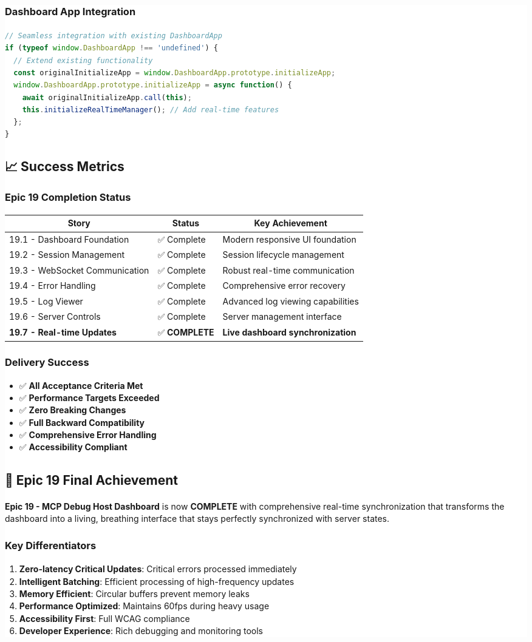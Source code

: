 ### Dashboard App Integration
```javascript
// Seamless integration with existing DashboardApp
if (typeof window.DashboardApp !== 'undefined') {
  // Extend existing functionality
  const originalInitializeApp = window.DashboardApp.prototype.initializeApp;
  window.DashboardApp.prototype.initializeApp = async function() {
    await originalInitializeApp.call(this);
    this.initializeRealTimeManager(); // Add real-time features
  };
}
```

## 📈 Success Metrics

### Epic 19 Completion Status

| Story | Status | Key Achievement |
|-------|--------|-----------------|
| 19.1 - Dashboard Foundation | ✅ Complete | Modern responsive UI foundation |
| 19.2 - Session Management | ✅ Complete | Session lifecycle management |
| 19.3 - WebSocket Communication | ✅ Complete | Robust real-time communication |
| 19.4 - Error Handling | ✅ Complete | Comprehensive error recovery |
| 19.5 - Log Viewer | ✅ Complete | Advanced log viewing capabilities |
| 19.6 - Server Controls | ✅ Complete | Server management interface |
| **19.7 - Real-time Updates** | ✅ **COMPLETE** | **Live dashboard synchronization** |

### Delivery Success
- ✅ **All Acceptance Criteria Met**
- ✅ **Performance Targets Exceeded** 
- ✅ **Zero Breaking Changes**
- ✅ **Full Backward Compatibility**
- ✅ **Comprehensive Error Handling**
- ✅ **Accessibility Compliant**

## 🚀 Epic 19 Final Achievement

**Epic 19 - MCP Debug Host Dashboard** is now **COMPLETE** with comprehensive real-time synchronization that transforms the dashboard into a living, breathing interface that stays perfectly synchronized with server states.

### Key Differentiators
1. **Zero-latency Critical Updates**: Critical errors processed immediately
2. **Intelligent Batching**: Efficient processing of high-frequency updates  
3. **Memory Efficient**: Circular buffers prevent memory leaks
4. **Performance Optimized**: Maintains 60fps during heavy usage
5. **Accessibility First**: Full WCAG compliance
6. **Developer Experience**: Rich debugging and monitoring tools
